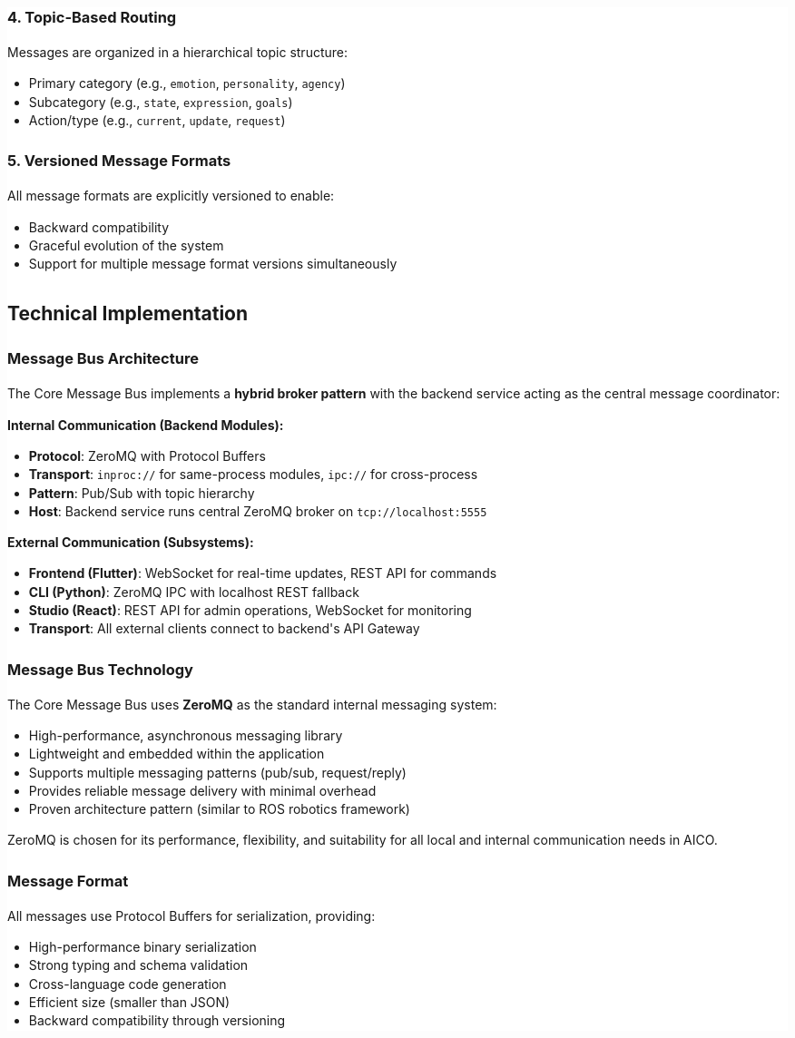 ### 4. Topic-Based Routing

Messages are organized in a hierarchical topic structure:
- Primary category (e.g., `emotion`, `personality`, `agency`)
- Subcategory (e.g., `state`, `expression`, `goals`)
- Action/type (e.g., `current`, `update`, `request`)

### 5. Versioned Message Formats

All message formats are explicitly versioned to enable:
- Backward compatibility
- Graceful evolution of the system
- Support for multiple message format versions simultaneously

## Technical Implementation

### Message Bus Architecture

The Core Message Bus implements a **hybrid broker pattern** with the backend service acting as the central message coordinator:

**Internal Communication (Backend Modules):**
- **Protocol**: ZeroMQ with Protocol Buffers
- **Transport**: `inproc://` for same-process modules, `ipc://` for cross-process
- **Pattern**: Pub/Sub with topic hierarchy
- **Host**: Backend service runs central ZeroMQ broker on `tcp://localhost:5555`

**External Communication (Subsystems):**
- **Frontend (Flutter)**: WebSocket for real-time updates, REST API for commands
- **CLI (Python)**: ZeroMQ IPC with localhost REST fallback
- **Studio (React)**: REST API for admin operations, WebSocket for monitoring
- **Transport**: All external clients connect to backend's API Gateway

### Message Bus Technology

The Core Message Bus uses **ZeroMQ** as the standard internal messaging system:

- High-performance, asynchronous messaging library
- Lightweight and embedded within the application
- Supports multiple messaging patterns (pub/sub, request/reply)
- Provides reliable message delivery with minimal overhead
- Proven architecture pattern (similar to ROS robotics framework)

ZeroMQ is chosen for its performance, flexibility, and suitability for all local and internal communication needs in AICO.

### Message Format

All messages use Protocol Buffers for serialization, providing:
- High-performance binary serialization
- Strong typing and schema validation
- Cross-language code generation
- Efficient size (smaller than JSON)
- Backward compatibility through versioning
